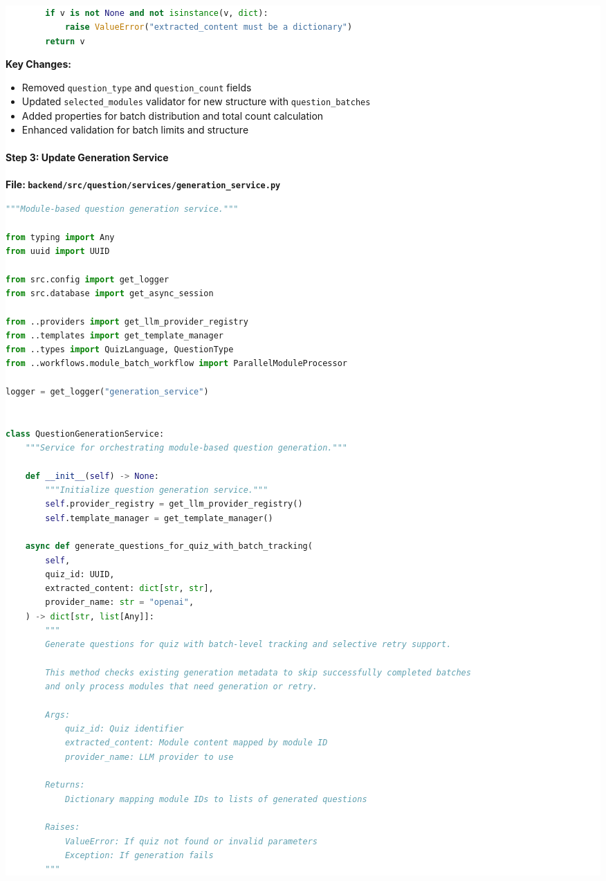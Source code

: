 ```python
        if v is not None and not isinstance(v, dict):
            raise ValueError("extracted_content must be a dictionary")
        return v
```

**Key Changes:**

- Removed `question_type` and `question_count` fields
- Updated `selected_modules` validator for new structure with `question_batches`
- Added properties for batch distribution and total count calculation
- Enhanced validation for batch limits and structure

#### Step 3: Update Generation Service

**File: `backend/src/question/services/generation_service.py`**

```python
"""Module-based question generation service."""

from typing import Any
from uuid import UUID

from src.config import get_logger
from src.database import get_async_session

from ..providers import get_llm_provider_registry
from ..templates import get_template_manager
from ..types import QuizLanguage, QuestionType
from ..workflows.module_batch_workflow import ParallelModuleProcessor

logger = get_logger("generation_service")


class QuestionGenerationService:
    """Service for orchestrating module-based question generation."""

    def __init__(self) -> None:
        """Initialize question generation service."""
        self.provider_registry = get_llm_provider_registry()
        self.template_manager = get_template_manager()

    async def generate_questions_for_quiz_with_batch_tracking(
        self,
        quiz_id: UUID,
        extracted_content: dict[str, str],
        provider_name: str = "openai",
    ) -> dict[str, list[Any]]:
        """
        Generate questions for quiz with batch-level tracking and selective retry support.

        This method checks existing generation metadata to skip successfully completed batches
        and only process modules that need generation or retry.

        Args:
            quiz_id: Quiz identifier
            extracted_content: Module content mapped by module ID
            provider_name: LLM provider to use

        Returns:
            Dictionary mapping module IDs to lists of generated questions

        Raises:
            ValueError: If quiz not found or invalid parameters
            Exception: If generation fails
        """
```